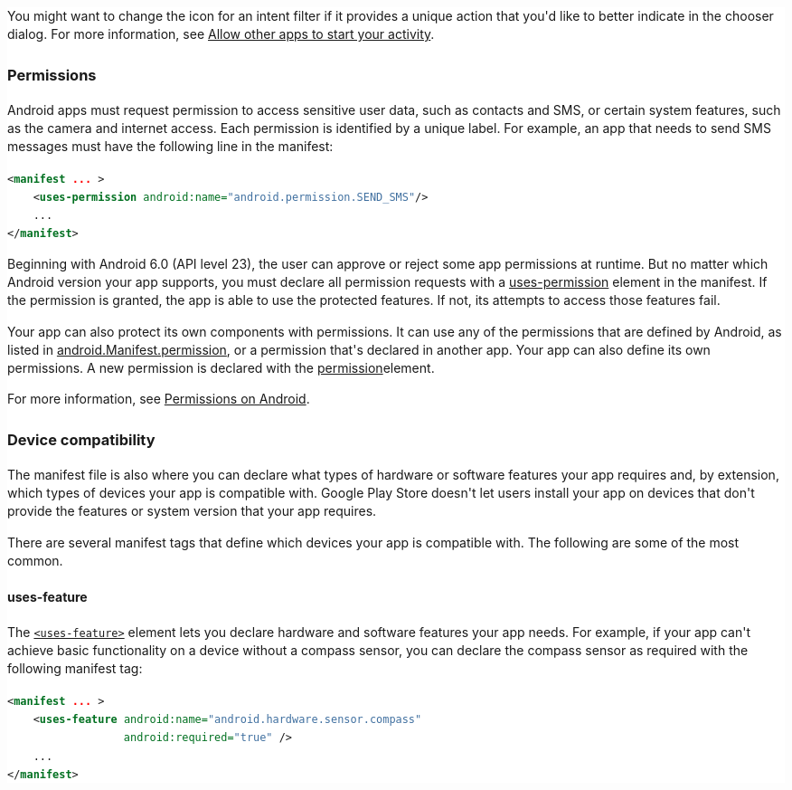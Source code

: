 You might want to change the icon for an intent filter if it provides a unique action that you'd like to better indicate in the chooser dialog. For more information, see [Allow other apps to start your activity](https://developer.android.com/training/basics/intents/filters).

### Permissions

Android apps must request permission to access sensitive user data, such as contacts and SMS, or certain system features, such as the camera and internet access. Each permission is identified by a unique label. For example, an app that needs to send SMS messages must have the following line in the manifest:

```xml
<manifest ... >
    <uses-permission android:name="android.permission.SEND_SMS"/>
    ...
</manifest>
```

Beginning with Android 6.0 (API level 23), the user can approve or reject some app permissions at runtime. But no matter which Android version your app supports, you must declare all permission requests with a [uses-permission](https://developer.android.com/guide/topics/manifest/uses-permission-element) element in the manifest. If the permission is granted, the app is able to use the protected features. If not, its attempts to access those features fail.

Your app can also protect its own components with permissions. It can use any of the permissions that are defined by Android, as listed in [android.Manifest.permission](https://developer.android.com/reference/android/Manifest.permission), or a permission that's declared in another app. Your app can also define its own permissions. A new permission is declared with the [permission](https://developer.android.com/guide/topics/manifest/permission-element)element.

For more information, see [Permissions on Android](https://developer.android.com/guide/topics/permissions/overview).

### Device compatibility

The manifest file is also where you can declare what types of hardware or software features your app requires and, by extension, which types of devices your app is compatible with. Google Play Store doesn't let users install your app on devices that don't provide the features or system version that your app requires.

There are several manifest tags that define which devices your app is compatible with. The following are some of the most common.

#### uses-feature

The [`<uses-feature>`](https://developer.android.com/guide/topics/manifest/uses-feature-element) element lets you declare hardware and software features your app needs. For example, if your app can't achieve basic functionality on a device without a compass sensor, you can declare the compass sensor as required with the following manifest tag:

```xml
<manifest ... >
    <uses-feature android:name="android.hardware.sensor.compass"
                  android:required="true" />
    ...
</manifest>
```
